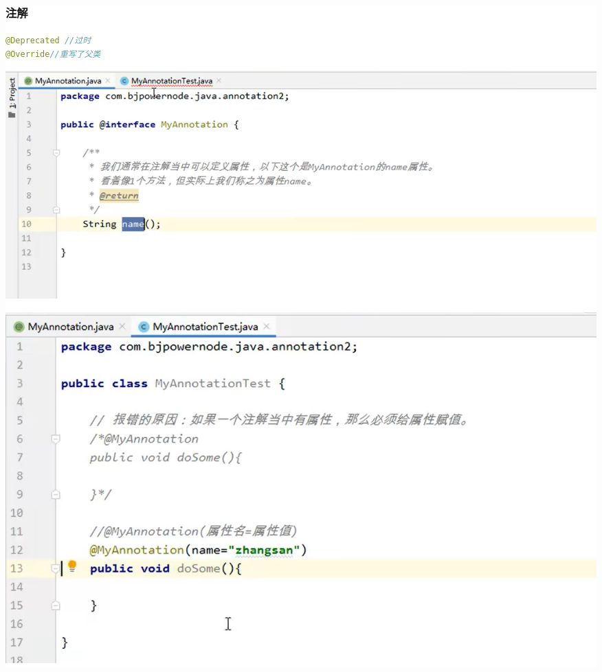### 注解

```java
@Deprecated	//过时
@Override//重写了父类
```

![image-20230419144907175](java基础.assets/image-20230419144907175.png)

![image-20230419144921839](java基础.assets/image-20230419144921839.png)
